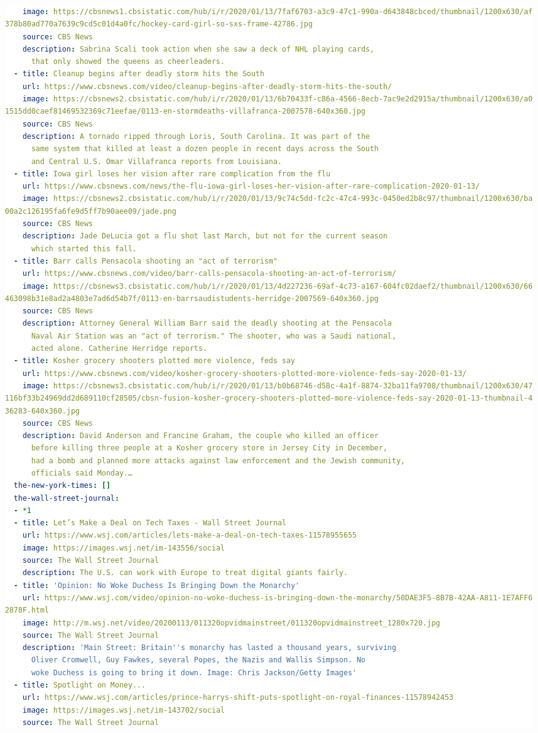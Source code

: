 ```yaml
    image: https://cbsnews1.cbsistatic.com/hub/i/r/2020/01/13/7faf6703-a3c9-47c1-990a-d643848cbced/thumbnail/1200x630/af378b80ad770a7639c9cd5c01d4a0fc/hockey-card-girl-so-sxs-frame-42786.jpg
    source: CBS News
    description: Sabrina Scali took action when she saw a deck of NHL playing cards,
      that only showed the queens as cheerleaders.
  - title: Cleanup begins after deadly storm hits the South
    url: https://www.cbsnews.com/video/cleanup-begins-after-deadly-storm-hits-the-south/
    image: https://cbsnews2.cbsistatic.com/hub/i/r/2020/01/13/6b70433f-c86a-4566-8ecb-7ac9e2d2915a/thumbnail/1200x630/a01515dd0caef81469532369c71eefae/0113-en-stormdeaths-villafranca-2007578-640x360.jpg
    source: CBS News
    description: A tornado ripped through Loris, South Carolina. It was part of the
      same system that killed at least a dozen people in recent days across the South
      and Central U.S. Omar Villafranca reports from Louisiana.
  - title: Iowa girl loses her vision after rare complication from the flu
    url: https://www.cbsnews.com/news/the-flu-iowa-girl-loses-her-vision-after-rare-complication-2020-01-13/
    image: https://cbsnews2.cbsistatic.com/hub/i/r/2020/01/13/9c74c5dd-fc2c-47c4-993c-0450ed2b8c97/thumbnail/1200x630/ba00a2c126195fa6fe9d5ff7b90aee09/jade.png
    source: CBS News
    description: Jade DeLucia got a flu shot last March, but not for the current season
      which started this fall.
  - title: Barr calls Pensacola shooting an "act of terrorism"
    url: https://www.cbsnews.com/video/barr-calls-pensacola-shooting-an-act-of-terrorism/
    image: https://cbsnews3.cbsistatic.com/hub/i/r/2020/01/13/4d227236-69af-4c73-a167-604fc02daef2/thumbnail/1200x630/66463098b31e8ad2a4803e7ad6d54b7f/0113-en-barrsaudistudents-herridge-2007569-640x360.jpg
    source: CBS News
    description: Attorney General William Barr said the deadly shooting at the Pensacola
      Naval Air Station was an "act of terrorism." The shooter, who was a Saudi national,
      acted alone. Catherine Herridge reports.
  - title: Kosher grocery shooters plotted more violence, feds say
    url: https://www.cbsnews.com/video/kosher-grocery-shooters-plotted-more-violence-feds-say-2020-01-13/
    image: https://cbsnews3.cbsistatic.com/hub/i/r/2020/01/13/b0b68746-d58c-4a1f-8874-32ba11fa9708/thumbnail/1200x630/47116bf33b24969dd2d689110cf28505/cbsn-fusion-kosher-grocery-shooters-plotted-more-violence-feds-say-2020-01-13-thumbnail-436283-640x360.jpg
    source: CBS News
    description: David Anderson and Francine Graham, the couple who killed an officer
      before killing three people at a Kosher grocery store in Jersey City in December,
      had a bomb and planned more attacks against law enforcement and the Jewish community,
      officials said Monday.…
  the-new-york-times: []
  the-wall-street-journal:
  - *1
  - title: Let’s Make a Deal on Tech Taxes - Wall Street Journal
    url: https://www.wsj.com/articles/lets-make-a-deal-on-tech-taxes-11578955655
    image: https://images.wsj.net/im-143556/social
    source: The Wall Street Journal
    description: The U.S. can work with Europe to treat digital giants fairly.
  - title: 'Opinion: No Woke Duchess Is Bringing Down the Monarchy'
    url: https://www.wsj.com/video/opinion-no-woke-duchess-is-bringing-down-the-monarchy/50DAE3F5-8B7B-42AA-A811-1E7AFF62878F.html
    image: http://m.wsj.net/video/20200113/011320opvidmainstreet/011320opvidmainstreet_1280x720.jpg
    source: The Wall Street Journal
    description: 'Main Street: Britain''s monarchy has lasted a thousand years, surviving
      Oliver Cromwell, Guy Fawkes, several Popes, the Nazis and Wallis Simpson. No
      woke Duchess is going to bring it down. Image: Chris Jackson/Getty Images'
  - title: Spotlight on Money...
    url: https://www.wsj.com/articles/prince-harrys-shift-puts-spotlight-on-royal-finances-11578942453
    image: https://images.wsj.net/im-143702/social
    source: The Wall Street Journal
```